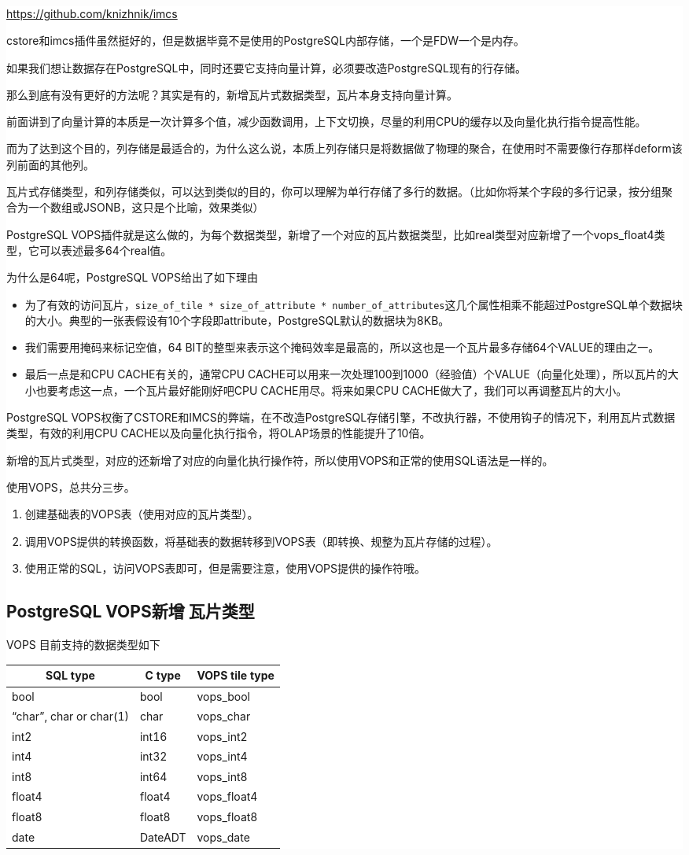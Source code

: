 
https://github.com/knizhnik/imcs  


cstore和imcs插件虽然挺好的，但是数据毕竟不是使用的PostgreSQL内部存储，一个是FDW一个是内存。  


如果我们想让数据存在PostgreSQL中，同时还要它支持向量计算，必须要改造PostgreSQL现有的行存储。  


那么到底有没有更好的方法呢？其实是有的，新增瓦片式数据类型，瓦片本身支持向量计算。  


前面讲到了向量计算的本质是一次计算多个值，减少函数调用，上下文切换，尽量的利用CPU的缓存以及向量化执行指令提高性能。  


而为了达到这个目的，列存储是最适合的，为什么这么说，本质上列存储只是将数据做了物理的聚合，在使用时不需要像行存那样deform该列前面的其他列。  


瓦片式存储类型，和列存储类似，可以达到类似的目的，你可以理解为单行存储了多行的数据。（比如你将某个字段的多行记录，按分组聚合为一个数组或JSONB，这只是个比喻，效果类似）  


PostgreSQL VOPS插件就是这么做的，为每个数据类型，新增了一个对应的瓦片数据类型，比如real类型对应新增了一个vops_float4类型，它可以表述最多64个real值。  


为什么是64呢，PostgreSQL VOPS给出了如下理由  


* 为了有效的访问瓦片，`size_of_tile * size_of_attribute * number_of_attributes`这几个属性相乘不能超过PostgreSQL单个数据块的大小。典型的一张表假设有10个字段即attribute，PostgreSQL默认的数据块为8KB。  

  
* 我们需要用掩码来标记空值，64 BIT的整型来表示这个掩码效率是最高的，所以这也是一个瓦片最多存储64个VALUE的理由之一。  

  
* 最后一点是和CPU CACHE有关的，通常CPU CACHE可以用来一次处理100到1000（经验值）个VALUE（向量化处理），所以瓦片的大小也要考虑这一点，一个瓦片最好能刚好吧CPU CACHE用尽。将来如果CPU CACHE做大了，我们可以再调整瓦片的大小。  



PostgreSQL VOPS权衡了CSTORE和IMCS的弊端，在不改造PostgreSQL存储引擎，不改执行器，不使用钩子的情况下，利用瓦片式数据类型，有效的利用CPU CACHE以及向量化执行指令，将OLAP场景的性能提升了10倍。  


新增的瓦片式类型，对应的还新增了对应的向量化执行操作符，所以使用VOPS和正常的使用SQL语法是一样的。  


使用VOPS，总共分三步。  


1. 创建基础表的VOPS表（使用对应的瓦片类型）。  


2. 调用VOPS提供的转换函数，将基础表的数据转移到VOPS表（即转换、规整为瓦片存储的过程）。  


3. 使用正常的SQL，访问VOPS表即可，但是需要注意，使用VOPS提供的操作符哦。  

## PostgreSQL VOPS新增 瓦片类型

VOPS 目前支持的数据类型如下

| SQL type | C type | VOPS tile type |
| - | - | - |
| bool | bool | vops_bool |
| “char”, char or char(1) | char | vops_char |
| int2 | int16 | vops_int2 |
| int4 | int32 | vops_int4 |
| int8 | int64 | vops_int8 |
| float4 | float4 | vops_float4 |
| float8 | float8 | vops_float8 |
| date | DateADT | vops_date |